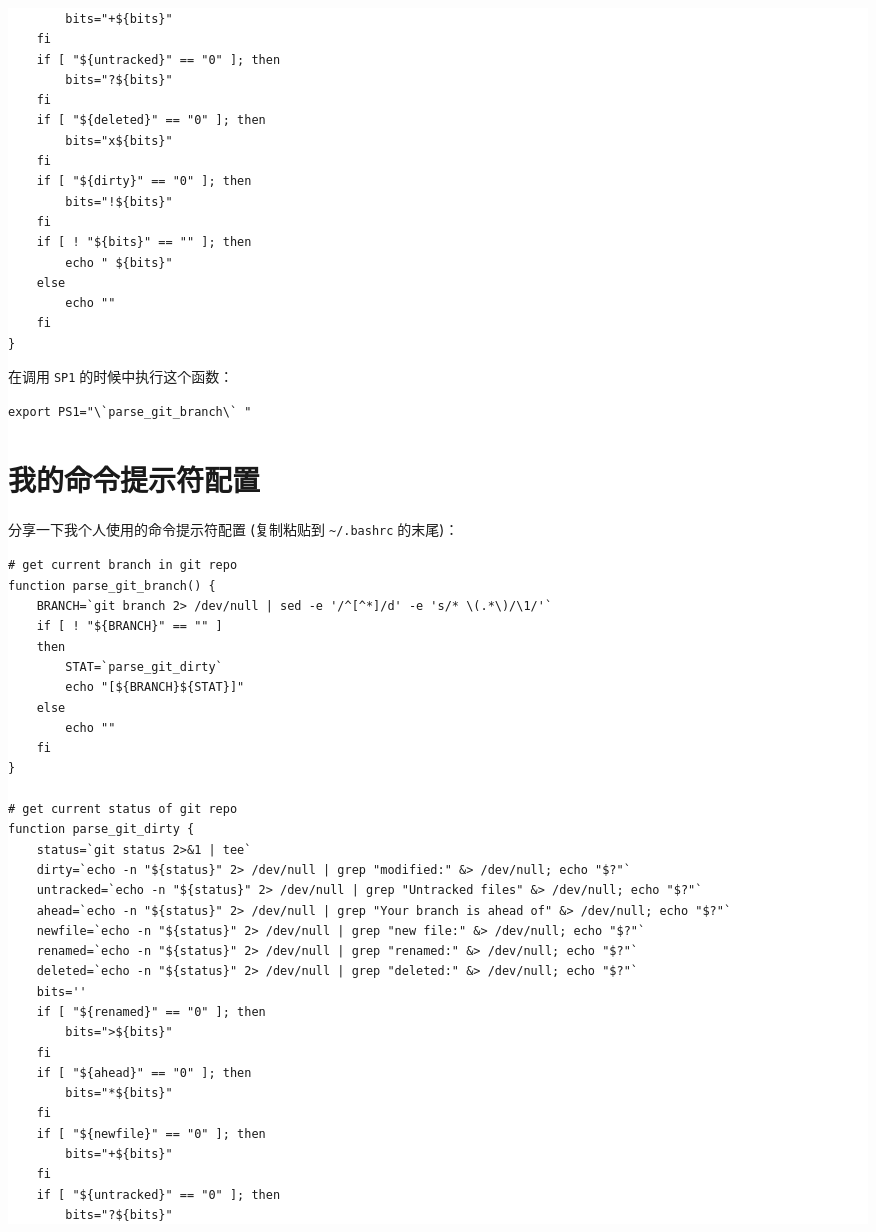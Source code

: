 ```shell
		bits="+${bits}"
	fi
	if [ "${untracked}" == "0" ]; then
		bits="?${bits}"
	fi
	if [ "${deleted}" == "0" ]; then
		bits="x${bits}"
	fi
	if [ "${dirty}" == "0" ]; then
		bits="!${bits}"
	fi
	if [ ! "${bits}" == "" ]; then
		echo " ${bits}"
	else
		echo ""
	fi
}
```

在调用 `SP1` 的时候中执行这个函数：

```shell
export PS1="\`parse_git_branch\` "
```

# 我的命令提示符配置

分享一下我个人使用的命令提示符配置 (复制粘贴到 `~/.bashrc` 的末尾)：

```shell
# get current branch in git repo
function parse_git_branch() {
	BRANCH=`git branch 2> /dev/null | sed -e '/^[^*]/d' -e 's/* \(.*\)/\1/'`
	if [ ! "${BRANCH}" == "" ]
	then
		STAT=`parse_git_dirty`
		echo "[${BRANCH}${STAT}]"
	else
		echo ""
	fi
}

# get current status of git repo
function parse_git_dirty {
	status=`git status 2>&1 | tee`
	dirty=`echo -n "${status}" 2> /dev/null | grep "modified:" &> /dev/null; echo "$?"`
	untracked=`echo -n "${status}" 2> /dev/null | grep "Untracked files" &> /dev/null; echo "$?"`
	ahead=`echo -n "${status}" 2> /dev/null | grep "Your branch is ahead of" &> /dev/null; echo "$?"`
	newfile=`echo -n "${status}" 2> /dev/null | grep "new file:" &> /dev/null; echo "$?"`
	renamed=`echo -n "${status}" 2> /dev/null | grep "renamed:" &> /dev/null; echo "$?"`
	deleted=`echo -n "${status}" 2> /dev/null | grep "deleted:" &> /dev/null; echo "$?"`
	bits=''
	if [ "${renamed}" == "0" ]; then
		bits=">${bits}"
	fi
	if [ "${ahead}" == "0" ]; then
		bits="*${bits}"
	fi
	if [ "${newfile}" == "0" ]; then
		bits="+${bits}"
	fi
	if [ "${untracked}" == "0" ]; then
		bits="?${bits}"
```